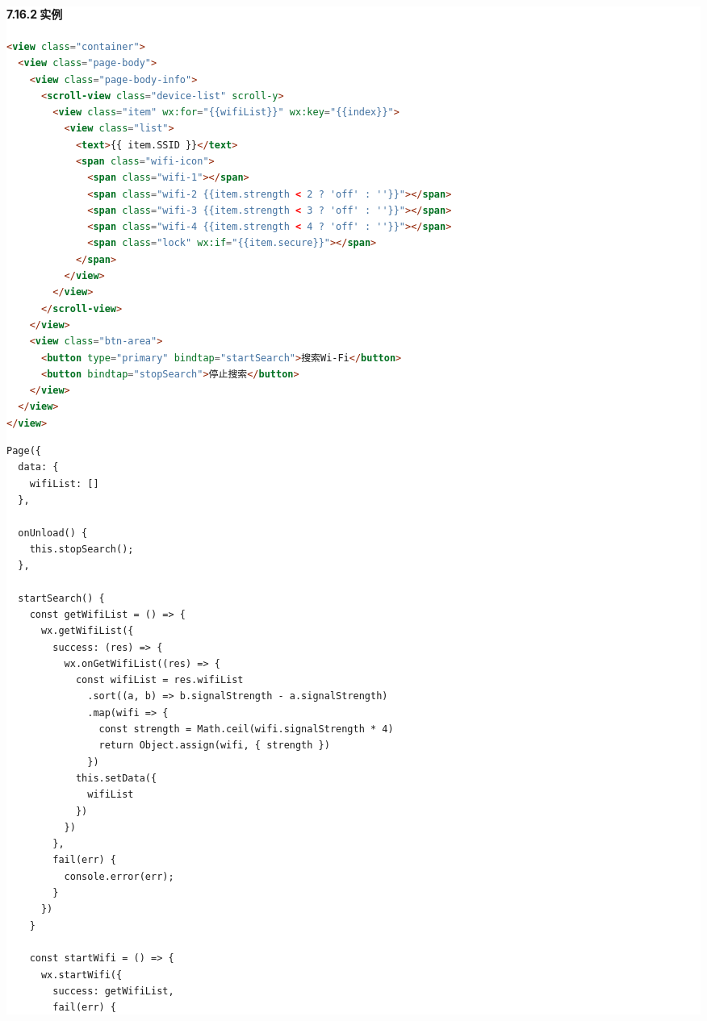 #### 7.16.2 实例

```HTML
<view class="container">
  <view class="page-body">
    <view class="page-body-info">
      <scroll-view class="device-list" scroll-y>
        <view class="item" wx:for="{{wifiList}}" wx:key="{{index}}">
          <view class="list">
            <text>{{ item.SSID }}</text>
            <span class="wifi-icon">
              <span class="wifi-1"></span>
              <span class="wifi-2 {{item.strength < 2 ? 'off' : ''}}"></span>
              <span class="wifi-3 {{item.strength < 3 ? 'off' : ''}}"></span>
              <span class="wifi-4 {{item.strength < 4 ? 'off' : ''}}"></span>
              <span class="lock" wx:if="{{item.secure}}"></span>
            </span>
          </view>
        </view>
      </scroll-view>
    </view>
    <view class="btn-area">
      <button type="primary" bindtap="startSearch">搜索Wi-Fi</button>
      <button bindtap="stopSearch">停止搜索</button>
    </view>
  </view>
</view>
```

```JS
Page({
  data: {
    wifiList: []
  },

  onUnload() {
    this.stopSearch();
  },

  startSearch() {
    const getWifiList = () => {
      wx.getWifiList({
        success: (res) => {
          wx.onGetWifiList((res) => {
            const wifiList = res.wifiList
              .sort((a, b) => b.signalStrength - a.signalStrength)
              .map(wifi => {
                const strength = Math.ceil(wifi.signalStrength * 4)
                return Object.assign(wifi, { strength })
              })
            this.setData({
              wifiList
            })
          })
        },
        fail(err) {
          console.error(err);
        }
      })
    }

    const startWifi = () => {
      wx.startWifi({
        success: getWifiList,
        fail(err) {
```